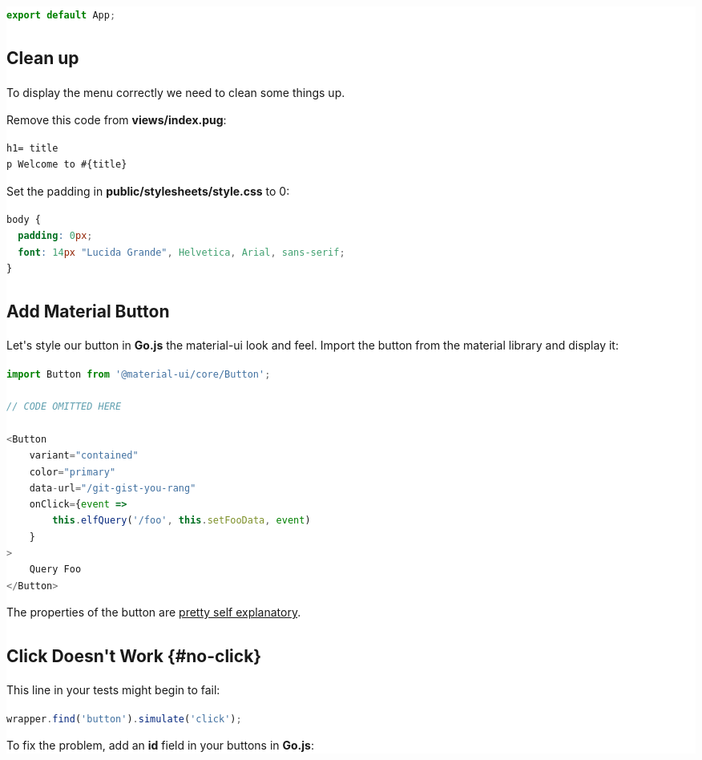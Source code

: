 ```javascript
export default App;
```

## Clean up

To display the menu correctly we need to clean some things up.

Remove this code from **views/index.pug**:

    h1= title
    p Welcome to #{title}

Set the padding in **public/stylesheets/style.css** to 0:

```css
body {
  padding: 0px;
  font: 14px "Lucida Grande", Helvetica, Arial, sans-serif;
}
```

## Add Material Button

Let's style our button in **Go.js** the material-ui look and feel. Import the button from the material library and display it:

```javascript
import Button from '@material-ui/core/Button';

// CODE OMITTED HERE

<Button
    variant="contained"
    color="primary"
    data-url="/git-gist-you-rang"
    onClick={event =>
        this.elfQuery('/foo', this.setFooData, event)
    }
>
    Query Foo
</Button>
```

The properties of the button are [pretty self explanatory](https://material-ui.com/demos/buttons/).

## Click Doesn't Work {#no-click}

This line in your tests might begin to fail:

```javascript
wrapper.find('button').simulate('click');
```

To fix the problem, add an **id** field in your buttons in **Go.js**:
